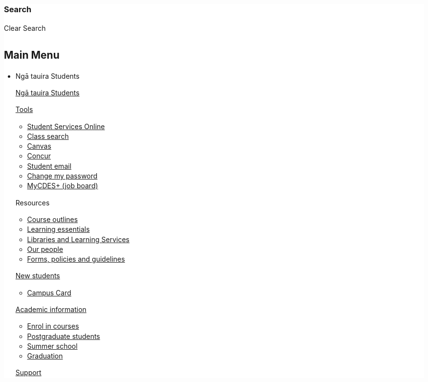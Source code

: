 
### Search

 Clear Search

Main Menu
---------

*   Ngā tauira Students
    
    [Ngā tauira Students](/web/20241204234730/https://www.auckland.ac.nz/en/students.html)
    
    [Tools](/web/20241204234730/https://www.auckland.ac.nz/en/students/my-tools.html)
    
    *   [Student Services Online](http://web.archive.org/web/20241204234730/http://www.student.auckland.ac.nz/)
    *   [Class search](http://web.archive.org/web/20241204234730/https://www.student.guest.auckland.ac.nz/guest-class-search)
    *   [Canvas](http://web.archive.org/web/20241204234730/https://canvas.auckland.ac.nz/)
    *   [Concur](http://web.archive.org/web/20241204234730/http://www.concursolutions.auckland.ac.nz/)
    *   [Student email](http://web.archive.org/web/20241204234730/http://mail.aucklanduni.ac.nz/)
    *   [Change my password](/web/20241204234730/https://www.auckland.ac.nz/en/about-us/about-the-university/identity-and-access-management/password-management.html)
    *   [MyCDES+ (job board)](http://web.archive.org/web/20241204234730/https://auckland.careercentre.me/welcome/university-of-auckland)
    
    Resources
    
    *   [Course outlines](http://web.archive.org/web/20241204234730/https://courseoutline.auckland.ac.nz/dco/course)
    *   [Learning essentials](http://web.archive.org/web/20241204234730/https://learningessentials.auckland.ac.nz/)
    *   [Libraries and Learning Services](/web/20241204234730/https://www.auckland.ac.nz/en/library.html)
    *   [Our people](http://web.archive.org/web/20241204234730/https://profiles.auckland.ac.nz/)
    *   [Forms, policies and guidelines](/web/20241204234730/https://www.auckland.ac.nz/en/students/forms-policies-and-guidelines.html)
    
    [New students](/web/20241204234730/https://www.auckland.ac.nz/en/students/newstudents.html)
    
    *   [Campus Card](/web/20241204234730/https://www.auckland.ac.nz/en/students/newstudents/campus-card.html)
    
    [Academic information](/web/20241204234730/https://www.auckland.ac.nz/en/students/academic-information.html)
    
    *   [Enrol in courses](/web/20241204234730/https://www.auckland.ac.nz/en/study/applications-and-admissions/enrolment.html)
    *   [Postgraduate students](/web/20241204234730/https://www.auckland.ac.nz/en/students/academic-information/postgraduate-students.html)
    *   [Summer school](/web/20241204234730/https://www.auckland.ac.nz/en/students/academic-information/summer-school.html)
    *   [Graduation](/web/20241204234730/https://www.auckland.ac.nz/en/students/academic-information/graduation.html)
    
    [Support](/web/20241204234730/https://www.auckland.ac.nz/en/students/student-support.html)
    